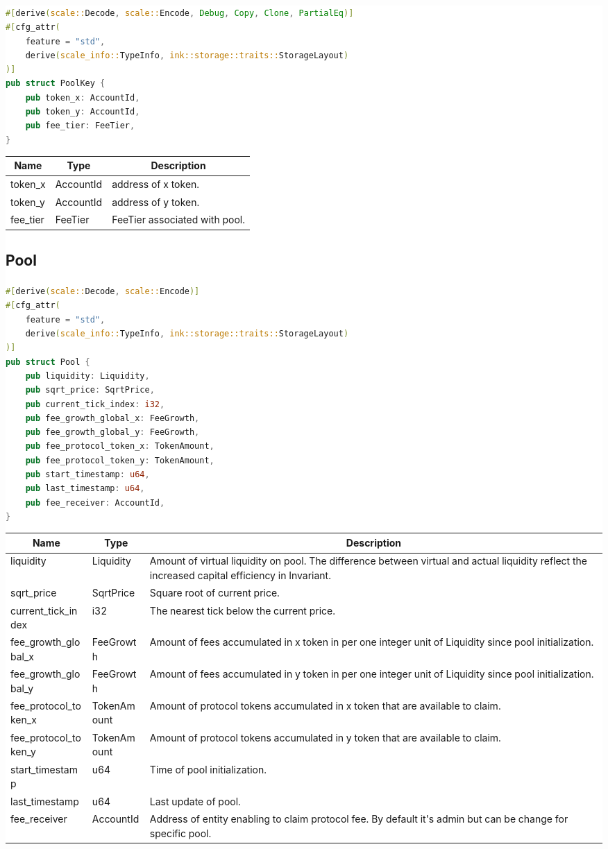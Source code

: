 ```rust
#[derive(scale::Decode, scale::Encode, Debug, Copy, Clone, PartialEq)]
#[cfg_attr(
    feature = "std",
    derive(scale_info::TypeInfo, ink::storage::traits::StorageLayout)
)]
pub struct PoolKey {
    pub token_x: AccountId,
    pub token_y: AccountId,
    pub fee_tier: FeeTier,
}
```

| Name     | Type      | Description                   |
| -------- | --------- | ----------------------------- |
| token_x  | AccountId | address of x token.           |
| token_y  | AccountId | address of y token.           |
| fee_tier | FeeTier   | FeeTier associated with pool. |

## Pool

```rust
#[derive(scale::Decode, scale::Encode)]
#[cfg_attr(
    feature = "std",
    derive(scale_info::TypeInfo, ink::storage::traits::StorageLayout)
)]
pub struct Pool {
    pub liquidity: Liquidity,
    pub sqrt_price: SqrtPrice,
    pub current_tick_index: i32,
    pub fee_growth_global_x: FeeGrowth,
    pub fee_growth_global_y: FeeGrowth,
    pub fee_protocol_token_x: TokenAmount,
    pub fee_protocol_token_y: TokenAmount,
    pub start_timestamp: u64,
    pub last_timestamp: u64,
    pub fee_receiver: AccountId,
}
```

| Name                 | Type        | Description                                                                                                                                     |
| -------------------- | ----------- | ----------------------------------------------------------------------------------------------------------------------------------------------- |
| liquidity            | Liquidity   | Amount of virtual liquidity on pool. The difference between virtual and actual liquidity reflect the increased capital efficiency in Invariant. |
| sqrt_price           | SqrtPrice   | Square root of current price.                                                                                                                   |
| current_tick_index   | i32         | The nearest tick below the current price.                                                                                                       |
| fee_growth_global_x  | FeeGrowth   | Amount of fees accumulated in x token in per one integer unit of Liquidity since pool initialization.                                           |
| fee_growth_global_y  | FeeGrowth   | Amount of fees accumulated in y token in per one integer unit of Liquidity since pool initialization.                                           |
| fee_protocol_token_x | TokenAmount | Amount of protocol tokens accumulated in x token that are available to claim.                                                                   |
| fee_protocol_token_y | TokenAmount | Amount of protocol tokens accumulated in y token that are available to claim.                                                                   |
| start_timestamp      | u64         | Time of pool initialization.                                                                                                                    |
| last_timestamp       | u64         | Last update of pool.                                                                                                                            |
| fee_receiver         | AccountId   | Address of entity enabling to claim protocol fee. By default it's admin but can be change for specific pool.                                    |

